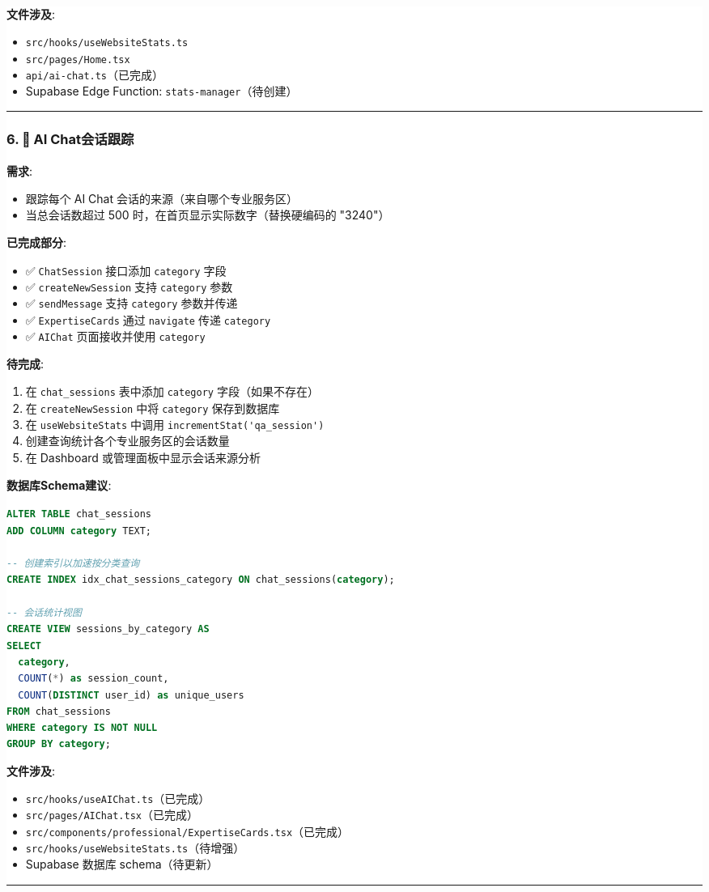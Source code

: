 **文件涉及**:
- `src/hooks/useWebsiteStats.ts`
- `src/pages/Home.tsx`
- `api/ai-chat.ts`（已完成）
- Supabase Edge Function: `stats-manager`（待创建）

---

### 6. 🔄 AI Chat会话跟踪
**需求**:
- 跟踪每个 AI Chat 会话的来源（来自哪个专业服务区）
- 当总会话数超过 500 时，在首页显示实际数字（替换硬编码的 "3240"）

**已完成部分**:
- ✅ `ChatSession` 接口添加 `category` 字段
- ✅ `createNewSession` 支持 `category` 参数
- ✅ `sendMessage` 支持 `category` 参数并传递
- ✅ `ExpertiseCards` 通过 `navigate` 传递 `category`
- ✅ `AIChat` 页面接收并使用 `category`

**待完成**:
1. 在 `chat_sessions` 表中添加 `category` 字段（如果不存在）
2. 在 `createNewSession` 中将 `category` 保存到数据库
3. 在 `useWebsiteStats` 中调用 `incrementStat('qa_session')`
4. 创建查询统计各个专业服务区的会话数量
5. 在 Dashboard 或管理面板中显示会话来源分析

**数据库Schema建议**:
```sql
ALTER TABLE chat_sessions 
ADD COLUMN category TEXT;

-- 创建索引以加速按分类查询
CREATE INDEX idx_chat_sessions_category ON chat_sessions(category);

-- 会话统计视图
CREATE VIEW sessions_by_category AS
SELECT 
  category,
  COUNT(*) as session_count,
  COUNT(DISTINCT user_id) as unique_users
FROM chat_sessions
WHERE category IS NOT NULL
GROUP BY category;
```

**文件涉及**:
- `src/hooks/useAIChat.ts`（已完成）
- `src/pages/AIChat.tsx`（已完成）
- `src/components/professional/ExpertiseCards.tsx`（已完成）
- `src/hooks/useWebsiteStats.ts`（待增强）
- Supabase 数据库 schema（待更新）

---
